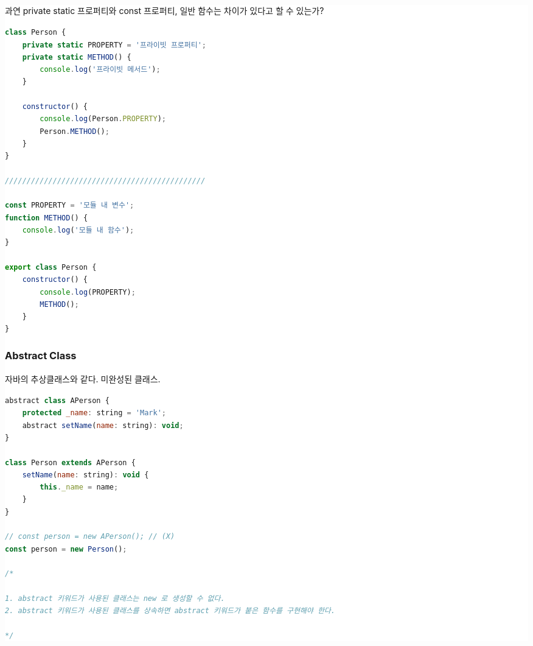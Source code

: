 과연 private static 프로퍼티와 const 프로퍼티, 일반 함수는 차이가 있다고 할 수 있는가?

~~~javascript
class Person {
    private static PROPERTY = '프라이빗 프로퍼티';
    private static METHOD() {
        console.log('프라이빗 메서드');
    }

    constructor() {
        console.log(Person.PROPERTY);
        Person.METHOD();
    }
}

//////////////////////////////////////////////

const PROPERTY = '모듈 내 변수';
function METHOD() {
    console.log('모듈 내 함수');
}

export class Person {
    constructor() {
        console.log(PROPERTY);
        METHOD();
    }
}
~~~

### Abstract Class

자바의 추상클래스와 같다. 미완성된 클래스.

~~~javascript
abstract class APerson {
    protected _name: string = 'Mark';
    abstract setName(name: string): void;
}

class Person extends APerson {
    setName(name: string): void {
        this._name = name;
    }
}

// const person = new APerson(); // (X)
const person = new Person();

/*

1. abstract 키워드가 사용된 클래스는 new 로 생성할 수 없다.
2. abstract 키워드가 사용된 클래스를 상속하면 abstract 키워드가 붙은 함수를 구현해야 한다.

*/
~~~
